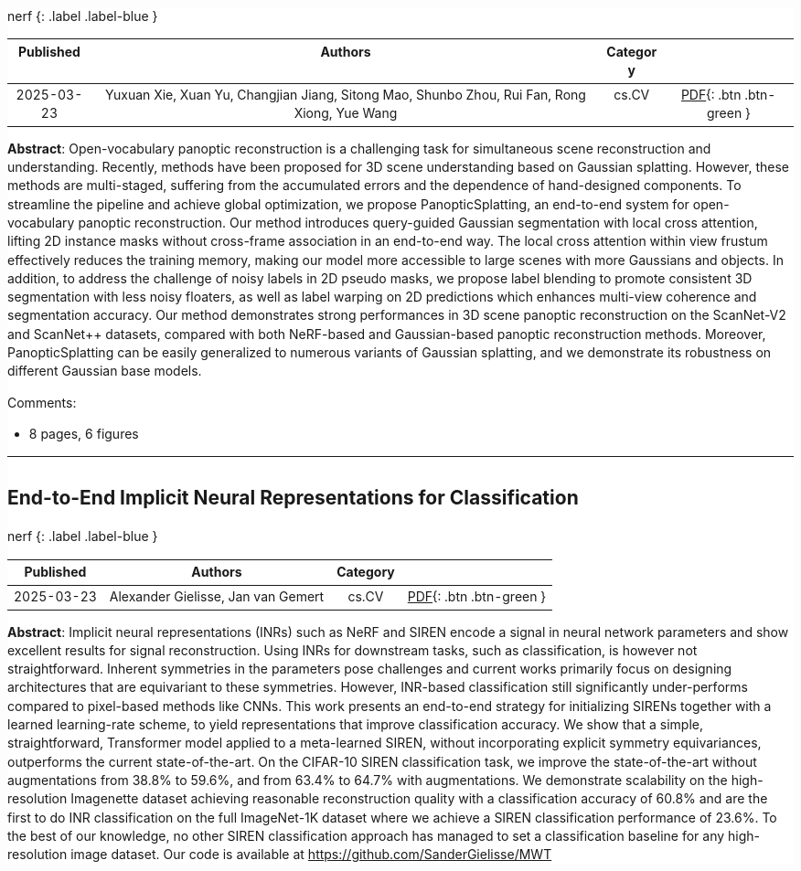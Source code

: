 nerf
{: .label .label-blue }

| Published | Authors | Category | |
|:---:|:---:|:---:|:---:|
| 2025-03-23 | Yuxuan Xie, Xuan Yu, Changjian Jiang, Sitong Mao, Shunbo Zhou, Rui Fan, Rong Xiong, Yue Wang | cs.CV | [PDF](http://arxiv.org/pdf/2503.18073v1){: .btn .btn-green } |

**Abstract**: Open-vocabulary panoptic reconstruction is a challenging task for
simultaneous scene reconstruction and understanding. Recently, methods have
been proposed for 3D scene understanding based on Gaussian splatting. However,
these methods are multi-staged, suffering from the accumulated errors and the
dependence of hand-designed components. To streamline the pipeline and achieve
global optimization, we propose PanopticSplatting, an end-to-end system for
open-vocabulary panoptic reconstruction. Our method introduces query-guided
Gaussian segmentation with local cross attention, lifting 2D instance masks
without cross-frame association in an end-to-end way. The local cross attention
within view frustum effectively reduces the training memory, making our model
more accessible to large scenes with more Gaussians and objects. In addition,
to address the challenge of noisy labels in 2D pseudo masks, we propose label
blending to promote consistent 3D segmentation with less noisy floaters, as
well as label warping on 2D predictions which enhances multi-view coherence and
segmentation accuracy. Our method demonstrates strong performances in 3D scene
panoptic reconstruction on the ScanNet-V2 and ScanNet++ datasets, compared with
both NeRF-based and Gaussian-based panoptic reconstruction methods. Moreover,
PanopticSplatting can be easily generalized to numerous variants of Gaussian
splatting, and we demonstrate its robustness on different Gaussian base models.

Comments:
- 8 pages, 6 figures

---

## End-to-End Implicit Neural Representations for Classification

nerf
{: .label .label-blue }

| Published | Authors | Category | |
|:---:|:---:|:---:|:---:|
| 2025-03-23 | Alexander Gielisse, Jan van Gemert | cs.CV | [PDF](http://arxiv.org/pdf/2503.18123v1){: .btn .btn-green } |

**Abstract**: Implicit neural representations (INRs) such as NeRF and SIREN encode a signal
in neural network parameters and show excellent results for signal
reconstruction. Using INRs for downstream tasks, such as classification, is
however not straightforward. Inherent symmetries in the parameters pose
challenges and current works primarily focus on designing architectures that
are equivariant to these symmetries. However, INR-based classification still
significantly under-performs compared to pixel-based methods like CNNs. This
work presents an end-to-end strategy for initializing SIRENs together with a
learned learning-rate scheme, to yield representations that improve
classification accuracy. We show that a simple, straightforward, Transformer
model applied to a meta-learned SIREN, without incorporating explicit symmetry
equivariances, outperforms the current state-of-the-art. On the CIFAR-10 SIREN
classification task, we improve the state-of-the-art without augmentations from
38.8% to 59.6%, and from 63.4% to 64.7% with augmentations. We demonstrate
scalability on the high-resolution Imagenette dataset achieving reasonable
reconstruction quality with a classification accuracy of 60.8% and are the
first to do INR classification on the full ImageNet-1K dataset where we achieve
a SIREN classification performance of 23.6%. To the best of our knowledge, no
other SIREN classification approach has managed to set a classification
baseline for any high-resolution image dataset. Our code is available at
https://github.com/SanderGielisse/MWT
